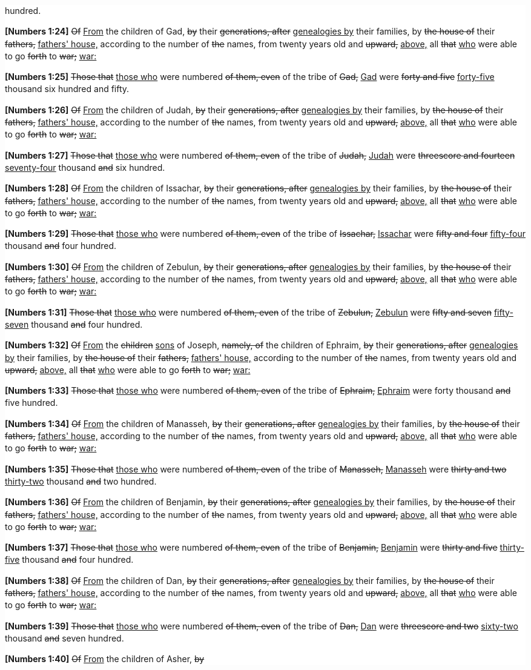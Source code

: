 hundred.</p><p><b>[Numbers 1:24]</b> <del>Of</del> <ins>From</ins> the children of Gad, <del>by</del> their <del>generations, after</del> <ins>genealogies by</ins> their families, by <del>the house of</del> their <del>fathers,</del> <ins>fathers' house,</ins> according to the number of <del>the</del> names, from twenty years old and <del>upward,</del> <ins>above,</ins> all <del>that</del> <ins>who</ins> were able to go <del>forth</del> to <del>war;</del> <ins>war:</ins></p><p><b>[Numbers 1:25]</b> <del>Those that</del> <ins>those who</ins> were numbered <del>of them, even</del> of the tribe of <del>Gad,</del> <ins>Gad</ins> were <del>forty and five</del> <ins>forty-five</ins> thousand six hundred and fifty.</p><p><b>[Numbers 1:26]</b> <del>Of</del> <ins>From</ins> the children of Judah, <del>by</del> their <del>generations, after</del> <ins>genealogies by</ins> their families, by <del>the house of</del> their <del>fathers,</del> <ins>fathers' house,</ins> according to the number of <del>the</del> names, from twenty years old and <del>upward,</del> <ins>above,</ins> all <del>that</del> <ins>who</ins> were able to go <del>forth</del> to <del>war;</del> <ins>war:</ins></p><p><b>[Numbers 1:27]</b> <del>Those that</del> <ins>those who</ins> were numbered <del>of them, even</del> of the tribe of <del>Judah,</del> <ins>Judah</ins> were <del>threescore and fourteen</del> <ins>seventy-four</ins> thousand <del>and</del> six hundred.</p><p><b>[Numbers 1:28]</b> <del>Of</del> <ins>From</ins> the children of Issachar, <del>by</del> their <del>generations, after</del> <ins>genealogies by</ins> their families, by <del>the house of</del> their <del>fathers,</del> <ins>fathers' house,</ins> according to the number of <del>the</del> names, from twenty years old and <del>upward,</del> <ins>above,</ins> all <del>that</del> <ins>who</ins> were able to go <del>forth</del> to <del>war;</del> <ins>war:</ins></p><p><b>[Numbers 1:29]</b> <del>Those that</del> <ins>those who</ins> were numbered <del>of them, even</del> of the tribe of <del>Issachar,</del> <ins>Issachar</ins> were <del>fifty and four</del> <ins>fifty-four</ins> thousand <del>and</del> four hundred.</p><p><b>[Numbers 1:30]</b> <del>Of</del> <ins>From</ins> the children of Zebulun, <del>by</del> their <del>generations, after</del> <ins>genealogies by</ins> their families, by <del>the house of</del> their <del>fathers,</del> <ins>fathers' house,</ins> according to the number of <del>the</del> names, from twenty years old and <del>upward,</del> <ins>above,</ins> all <del>that</del> <ins>who</ins> were able to go <del>forth</del> to <del>war;</del> <ins>war:</ins></p><p><b>[Numbers 1:31]</b> <del>Those that</del> <ins>those who</ins> were numbered <del>of them, even</del> of the tribe of <del>Zebulun,</del> <ins>Zebulun</ins> were <del>fifty and seven</del> <ins>fifty-seven</ins> thousand <del>and</del> four hundred.</p><p><b>[Numbers 1:32]</b> <del>Of</del> <ins>From</ins> the <del>children</del> <ins>sons</ins> of Joseph, <del>namely, of</del> the children of Ephraim, <del>by</del> their <del>generations, after</del> <ins>genealogies by</ins> their families, by <del>the house of</del> their <del>fathers,</del> <ins>fathers' house,</ins> according to the number of <del>the</del> names, from twenty years old and <del>upward,</del> <ins>above,</ins> all <del>that</del> <ins>who</ins> were able to go <del>forth</del> to <del>war;</del> <ins>war:</ins></p><p><b>[Numbers 1:33]</b> <del>Those that</del> <ins>those who</ins> were numbered <del>of them, even</del> of the tribe of <del>Ephraim,</del> <ins>Ephraim</ins> were forty thousand <del>and</del> five hundred.</p><p><b>[Numbers 1:34]</b> <del>Of</del> <ins>From</ins> the children of Manasseh, <del>by</del> their <del>generations, after</del> <ins>genealogies by</ins> their families, by <del>the house of</del> their <del>fathers,</del> <ins>fathers' house,</ins> according to the number of <del>the</del> names, from twenty years old and <del>upward,</del> <ins>above,</ins> all <del>that</del> <ins>who</ins> were able to go <del>forth</del> to <del>war;</del> <ins>war:</ins></p><p><b>[Numbers 1:35]</b> <del>Those that</del> <ins>those who</ins> were numbered <del>of them, even</del> of the tribe of <del>Manasseh,</del> <ins>Manasseh</ins> were <del>thirty and two</del> <ins>thirty-two</ins> thousand <del>and</del> two hundred.</p><p><b>[Numbers 1:36]</b> <del>Of</del> <ins>From</ins> the children of Benjamin, <del>by</del> their <del>generations, after</del> <ins>genealogies by</ins> their families, by <del>the house of</del> their <del>fathers,</del> <ins>fathers' house,</ins> according to the number of <del>the</del> names, from twenty years old and <del>upward,</del> <ins>above,</ins> all <del>that</del> <ins>who</ins> were able to go <del>forth</del> to <del>war;</del> <ins>war:</ins></p><p><b>[Numbers 1:37]</b> <del>Those that</del> <ins>those who</ins> were numbered <del>of them, even</del> of the tribe of <del>Benjamin,</del> <ins>Benjamin</ins> were <del>thirty and five</del> <ins>thirty-five</ins> thousand <del>and</del> four hundred.</p><p><b>[Numbers 1:38]</b> <del>Of</del> <ins>From</ins> the children of Dan, <del>by</del> their <del>generations, after</del> <ins>genealogies by</ins> their families, by <del>the house of</del> their <del>fathers,</del> <ins>fathers' house,</ins> according to the number of <del>the</del> names, from twenty years old and <del>upward,</del> <ins>above,</ins> all <del>that</del> <ins>who</ins> were able to go <del>forth</del> to <del>war;</del> <ins>war:</ins></p><p><b>[Numbers 1:39]</b> <del>Those that</del> <ins>those who</ins> were numbered <del>of them, even</del> of the tribe of <del>Dan,</del> <ins>Dan</ins> were <del>threescore and two</del> <ins>sixty-two</ins> thousand <del>and</del> seven hundred.</p><p><b>[Numbers 1:40]</b> <del>Of</del> <ins>From</ins> the children of Asher, <del>by</del>